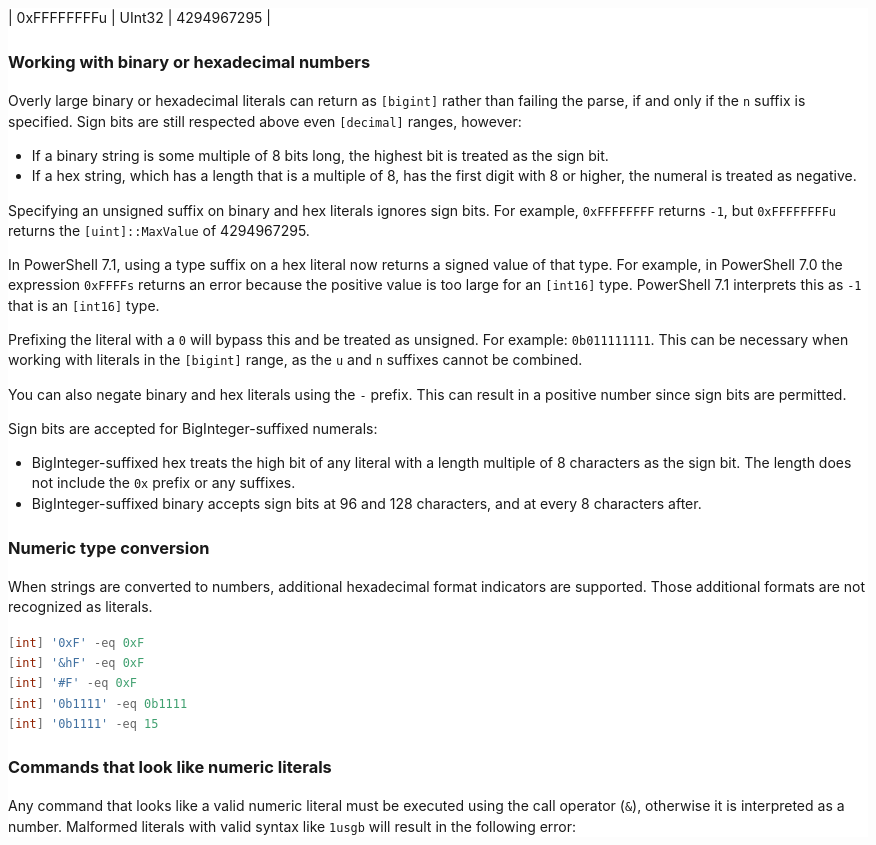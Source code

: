 | 0xFFFFFFFFu | UInt32     |   4294967295 |

### Working with binary or hexadecimal numbers

Overly large binary or hexadecimal literals can return as `[bigint]` rather
than failing the parse, if and only if the `n` suffix is specified. Sign bits
are still respected above even `[decimal]` ranges, however:

- If a binary string is some multiple of 8 bits long, the highest bit is
  treated as the sign bit.
- If a hex string, which has a length that is a multiple of 8, has the first
  digit with 8 or higher, the numeral is treated as negative.

Specifying an unsigned suffix on binary and hex literals ignores sign bits. For
example, `0xFFFFFFFF` returns `-1`, but `0xFFFFFFFFu` returns the
`[uint]::MaxValue` of 4294967295.

In PowerShell 7.1, using a type suffix on a hex literal now returns a signed
value of that type. For example, in PowerShell 7.0 the expression `0xFFFFs`
returns an error because the positive value is too large for an `[int16]` type.
PowerShell 7.1 interprets this as `-1` that is an `[int16]` type.

Prefixing the literal with a `0` will bypass this and be treated as unsigned.
For example: `0b011111111`. This can be necessary when working with literals
in the `[bigint]` range, as the `u` and `n` suffixes cannot be combined.

You can also negate binary and hex literals using the `-` prefix. This can
result in a positive number since sign bits are permitted.

Sign bits are accepted for BigInteger-suffixed numerals:

- BigInteger-suffixed hex treats the high bit of any literal with a length
  multiple of 8 characters as the sign bit. The length does not include the
  `0x` prefix or any suffixes.
- BigInteger-suffixed binary accepts sign bits at 96 and 128 characters, and at
  every 8 characters after.

### Numeric type conversion

When strings are converted to numbers, additional hexadecimal format indicators
are supported. Those additional formats are not recognized as literals.

```powershell
[int] '0xF' -eq 0xF
[int] '&hF' -eq 0xF
[int] '#F' -eq 0xF
[int] '0b1111' -eq 0b1111
[int] '0b1111' -eq 15
```

### Commands that look like numeric literals

Any command that looks like a valid numeric literal must be executed using the
call operator (`&`), otherwise it is interpreted as a number. Malformed
literals with valid syntax like `1usgb` will result in the following error:


[bigint]: /dotnet/api/system.numerics.biginteger